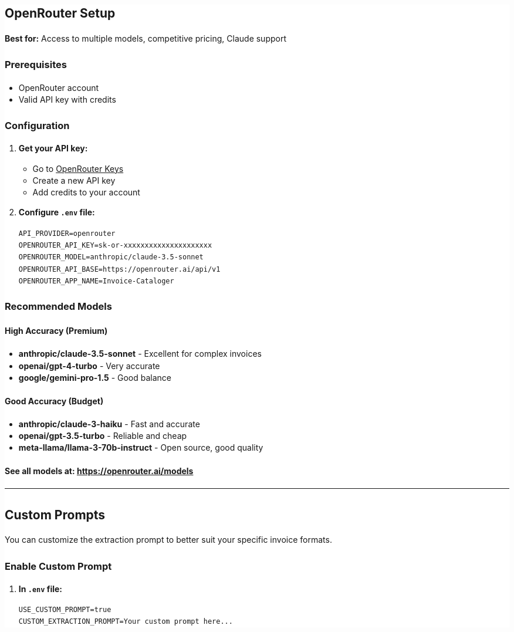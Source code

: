 
## OpenRouter Setup

**Best for:** Access to multiple models, competitive pricing, Claude support

### Prerequisites
- OpenRouter account
- Valid API key with credits

### Configuration

1. **Get your API key:**
   - Go to [OpenRouter Keys](https://openrouter.ai/keys)
   - Create a new API key
   - Add credits to your account

2. **Configure `.env` file:**
   ```env
   API_PROVIDER=openrouter
   OPENROUTER_API_KEY=sk-or-xxxxxxxxxxxxxxxxxxxxx
   OPENROUTER_MODEL=anthropic/claude-3.5-sonnet
   OPENROUTER_API_BASE=https://openrouter.ai/api/v1
   OPENROUTER_APP_NAME=Invoice-Cataloger
   ```

### Recommended Models

#### High Accuracy (Premium)
- **anthropic/claude-3.5-sonnet** - Excellent for complex invoices
- **openai/gpt-4-turbo** - Very accurate
- **google/gemini-pro-1.5** - Good balance

#### Good Accuracy (Budget)
- **anthropic/claude-3-haiku** - Fast and accurate
- **openai/gpt-3.5-turbo** - Reliable and cheap
- **meta-llama/llama-3-70b-instruct** - Open source, good quality

#### See all models at: https://openrouter.ai/models

---

## Custom Prompts

You can customize the extraction prompt to better suit your specific invoice formats.

### Enable Custom Prompt

1. **In `.env` file:**
   ```env
   USE_CUSTOM_PROMPT=true
   CUSTOM_EXTRACTION_PROMPT=Your custom prompt here...
   ```
